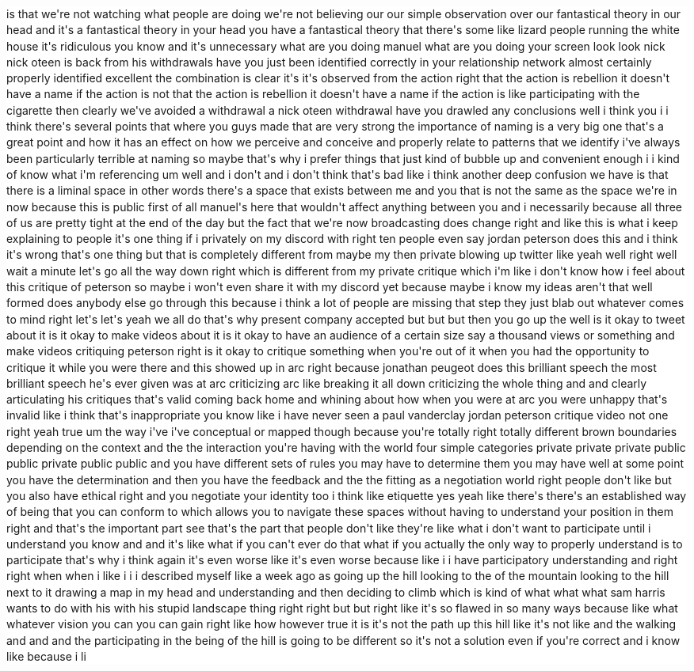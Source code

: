 is that we're not watching what people are doing we're not believing our our simple observation over our fantastical theory in our head and it's a fantastical theory in your head you have a fantastical theory that there's some like lizard people running the white house it's ridiculous you know and it's unnecessary what are you doing manuel what are you doing your screen look look nick nick oteen is back from his withdrawals have you just been identified correctly in your relationship network almost certainly properly identified excellent the combination is clear it's it's observed from the action right that the action is rebellion it doesn't have a name if the action is not that the action is rebellion it doesn't have a name if the action is like participating with the cigarette then clearly we've avoided a withdrawal a nick oteen withdrawal have you drawled any conclusions well i think you i i think there's several points that where you guys made that are very strong the importance of naming is a very big one that's a great point and how it has an effect on how we perceive and conceive and properly relate to patterns that we identify i've always been particularly terrible at naming so maybe that's why i prefer things that just kind of bubble up and convenient enough i i kind of know what i'm referencing um well and i don't and i don't think that's bad like i think another deep confusion we have is that there is a liminal space in other words there's a space that exists between me and you that is not the same as the space we're in now because this is public first of all manuel's here that wouldn't affect anything between you and i necessarily because all three of us are pretty tight at the end of the day but the fact that we're now broadcasting does change right and like this is what i keep explaining to people it's one thing if i privately on my discord with right ten people even say jordan peterson does this and i think it's wrong that's one thing but that is completely different from maybe my then private blowing up twitter like yeah well right well wait a minute let's go all the way down right which is different from my private critique which i'm like i don't know how i feel about this critique of peterson so maybe i won't even share it with my discord yet because maybe i know my ideas aren't that well formed does anybody else go through this because i think a lot of people are missing that step they just blab out whatever comes to mind right let's let's yeah we all do that's why present company accepted but but but then you go up the well is it okay to tweet about it is it okay to make videos about it is it okay to have an audience of a certain size say a thousand views or something and make videos critiquing peterson right is it okay to critique something when you're out of it when you had the opportunity to critique it while you were there and this showed up in arc right because jonathan peugeot does this brilliant speech the most brilliant speech he's ever given was at arc criticizing arc like breaking it all down criticizing the whole thing and and clearly articulating his critiques that's valid coming back home and whining about how when you were at arc you were unhappy that's invalid like i think that's inappropriate you know like i have never seen a paul vanderclay jordan peterson critique video not one right yeah true um the way i've i've conceptual or mapped though because you're totally right totally different brown boundaries depending on the context and the the interaction you're having with the world four simple categories private private private public public private public public and you have different sets of rules you may have to determine them you may have well at some point you have the determination and then you have the feedback and the the fitting as a negotiation world right people don't like but you also have ethical right and you negotiate your identity too i think like etiquette yes yeah like there's there's an established way of being that you can conform to which allows you to navigate these spaces without having to understand your position in them right and that's the important part see that's the part that people don't like they're like what i don't want to participate until i understand you know and and it's like what if you can't ever do that what if you actually the only way to properly understand is to participate that's why i think again it's even worse like it's even worse because like i i have participatory understanding and right right when when i like i i i described myself like a week ago as going up the hill looking to the of the mountain looking to the hill next to it drawing a map in my head and understanding and then deciding to climb which is kind of what what what sam harris wants to do with his with his stupid landscape thing right right but but right like it's so flawed in so many ways because like what whatever vision you can you can gain right like how however true it is it's not the path up this hill like it's not like and the walking and and and the participating in the being of the hill is going to be different so it's not a solution even if you're correct and i know like because i li